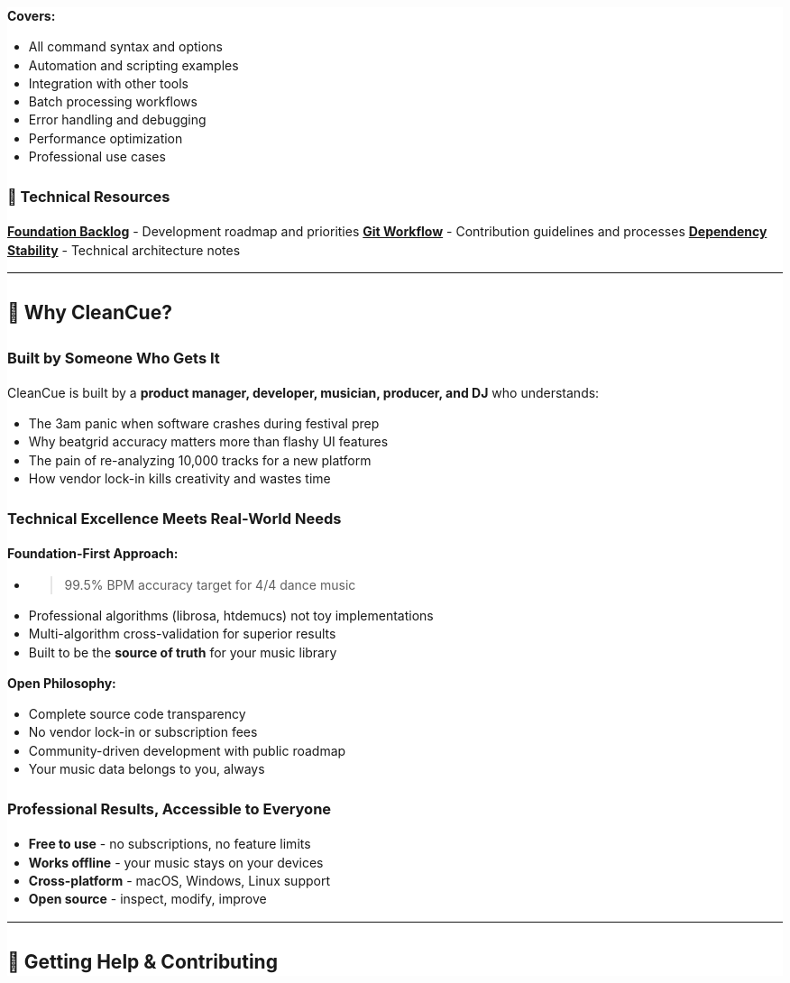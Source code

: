 **Covers:**
- All command syntax and options
- Automation and scripting examples
- Integration with other tools
- Batch processing workflows
- Error handling and debugging
- Performance optimization
- Professional use cases

### 🔧 Technical Resources

**[Foundation Backlog](foundation-backlog.md)** - Development roadmap and priorities
**[Git Workflow](git-workflow.md)** - Contribution guidelines and processes
**[Dependency Stability](dependency-stability-plan.md)** - Technical architecture notes

---

## 🎵 Why CleanCue?

### Built by Someone Who Gets It

CleanCue is built by a **product manager, developer, musician, producer, and DJ** who understands:
- The 3am panic when software crashes during festival prep
- Why beatgrid accuracy matters more than flashy UI features
- The pain of re-analyzing 10,000 tracks for a new platform
- How vendor lock-in kills creativity and wastes time

### Technical Excellence Meets Real-World Needs

**Foundation-First Approach:**
- >99.5% BPM accuracy target for 4/4 dance music
- Professional algorithms (librosa, htdemucs) not toy implementations
- Multi-algorithm cross-validation for superior results
- Built to be the **source of truth** for your music library

**Open Philosophy:**
- Complete source code transparency
- No vendor lock-in or subscription fees
- Community-driven development with public roadmap
- Your music data belongs to you, always

### Professional Results, Accessible to Everyone

- **Free to use** - no subscriptions, no feature limits
- **Works offline** - your music stays on your devices
- **Cross-platform** - macOS, Windows, Linux support
- **Open source** - inspect, modify, improve

---

## 🚀 Getting Help & Contributing
